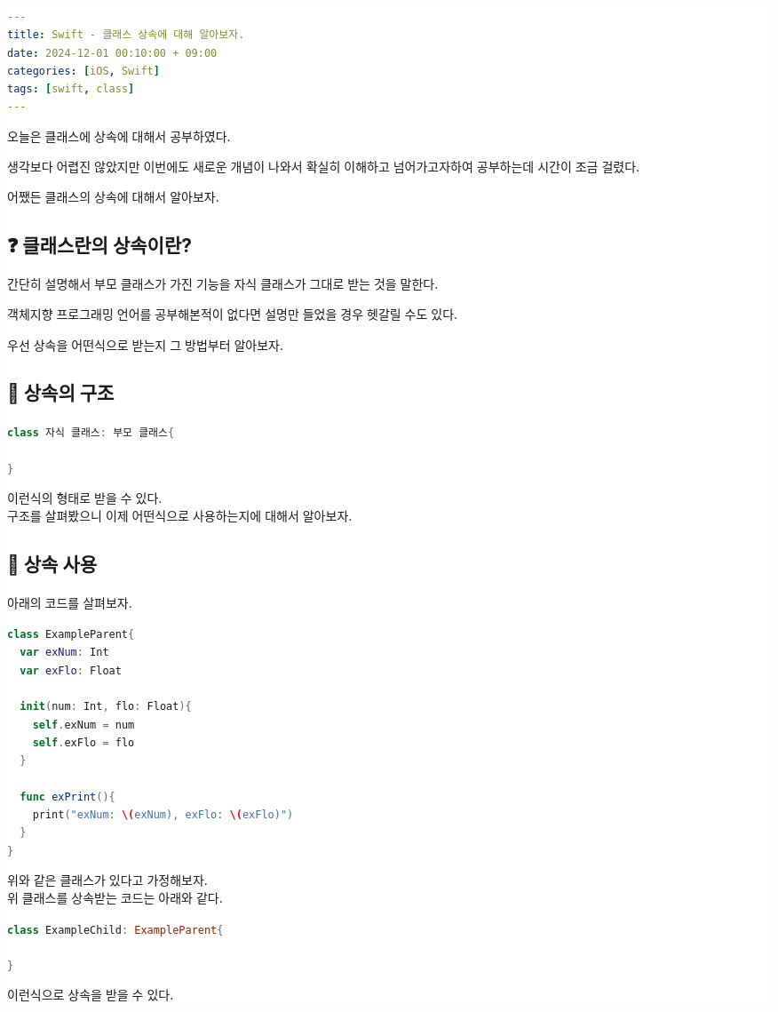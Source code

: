 ```yaml
---
title: Swift - 클래스 상속에 대해 알아보자.
date: 2024-12-01 00:10:00 + 09:00
categories: [iOS, Swift]
tags: [swift, class]
---
```


오늘은 클래스에 상속에 대해서 공부하였다. 

생각보다 어렵진 않았지만 이번에도 새로운 개념이 나와서 확실히 이해하고 넘어가고자하여 공부하는데 시간이 조금 걸렸다.

어쨌든 클래스의 상속에 대해서 알아보자.

## ❓ **클래스란의 상속이란?**
간단히 설명해서 부모 클래스가 가진 기능을 자식 클래스가 그대로 받는 것을 말한다. 

객체지향 프로그래밍 언어를 공부해본적이 없다면 설명만 들었을 경우 헷갈릴 수도 있다.

우선 상속을 어떤식으로 받는지 그 방법부터 알아보자.

## 🌳 **상속의 구조**
```swift
class 자식 클래스: 부모 클래스{

}
```
이런식의 형태로 받을 수 있다.<br>
구조를 살펴봤으니 이제 어떤식으로 사용하는지에 대해서 알아보자.

## 🔗 **상속 사용**
아래의 코드를 살펴보자.
```swift
class ExampleParent{
  var exNum: Int
  var exFlo: Float

  init(num: Int, flo: Float){
    self.exNum = num
    self.exFlo = flo
  }

  func exPrint(){
    print("exNum: \(exNum), exFlo: \(exFlo)")
  }
}
```
위와 같은 클래스가 있다고 가정해보자.<br>
위 클래스를 상속받는 코드는 아래와 같다.
```swift
class ExampleChild: ExampleParent{
  
}
```
이런식으로 상속을 받을 수 있다.
